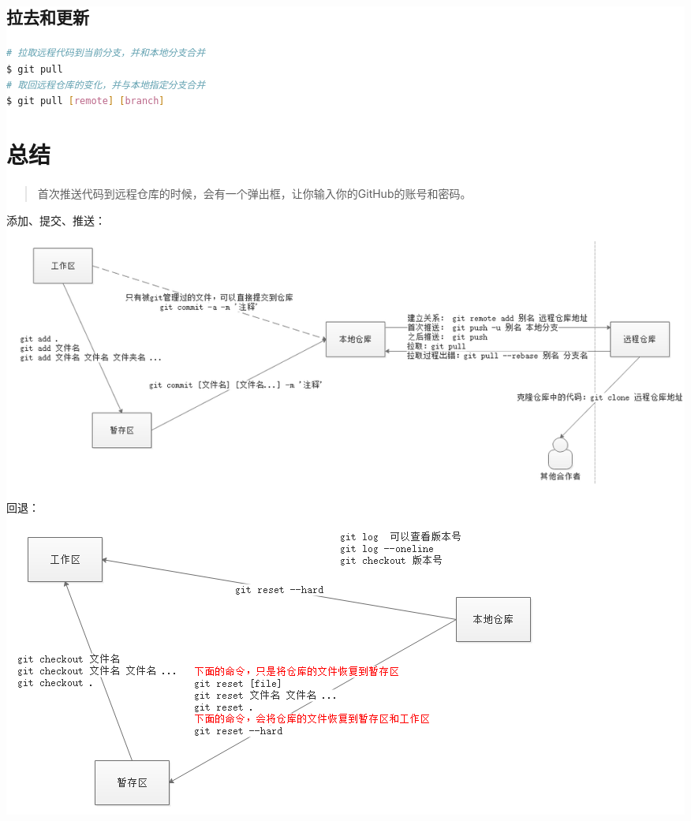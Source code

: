 ## 拉去和更新

```bash
# 拉取远程代码到当前分支，并和本地分支合并
$ git pull
# 取回远程仓库的变化，并与本地指定分支合并
$ git pull [remote] [branch]
```

# 总结

> 首次推送代码到远程仓库的时候，会有一个弹出框，让你输入你的GitHub的账号和密码。

添加、提交、推送：

<img src="./image-04/添加、提交、推送、拉取、克隆.png">





回退：

<img src="./image-04/回退.png">

